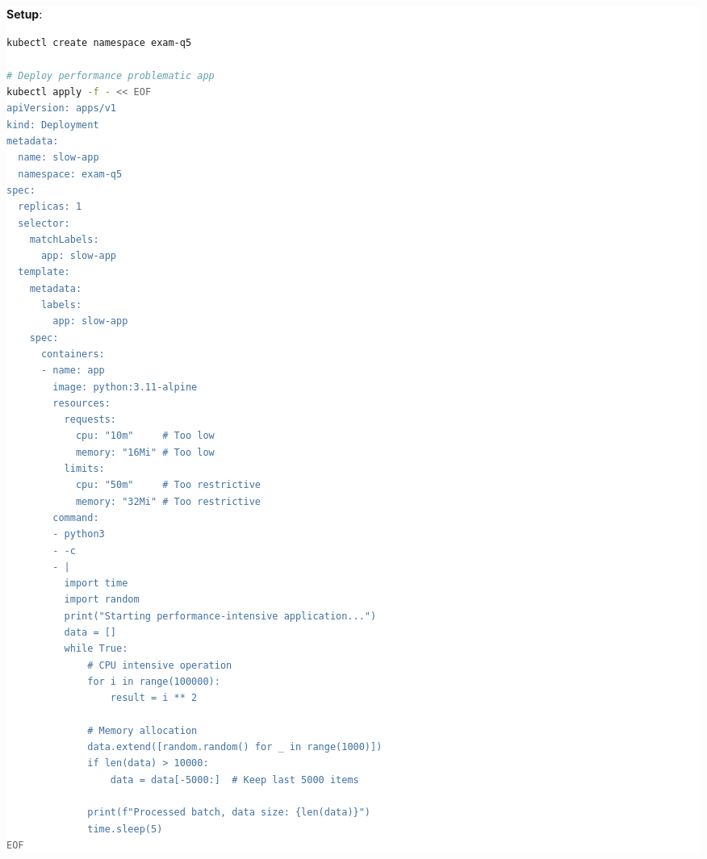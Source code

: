 **Setup**:
```bash
kubectl create namespace exam-q5

# Deploy performance problematic app
kubectl apply -f - << EOF
apiVersion: apps/v1
kind: Deployment
metadata:
  name: slow-app
  namespace: exam-q5
spec:
  replicas: 1
  selector:
    matchLabels:
      app: slow-app
  template:
    metadata:
      labels:
        app: slow-app
    spec:
      containers:
      - name: app
        image: python:3.11-alpine
        resources:
          requests:
            cpu: "10m"     # Too low
            memory: "16Mi" # Too low
          limits:
            cpu: "50m"     # Too restrictive
            memory: "32Mi" # Too restrictive
        command:
        - python3
        - -c
        - |
          import time
          import random
          print("Starting performance-intensive application...")
          data = []
          while True:
              # CPU intensive operation
              for i in range(100000):
                  result = i ** 2
              
              # Memory allocation
              data.extend([random.random() for _ in range(1000)])
              if len(data) > 10000:
                  data = data[-5000:]  # Keep last 5000 items
              
              print(f"Processed batch, data size: {len(data)}")
              time.sleep(5)
EOF
```
